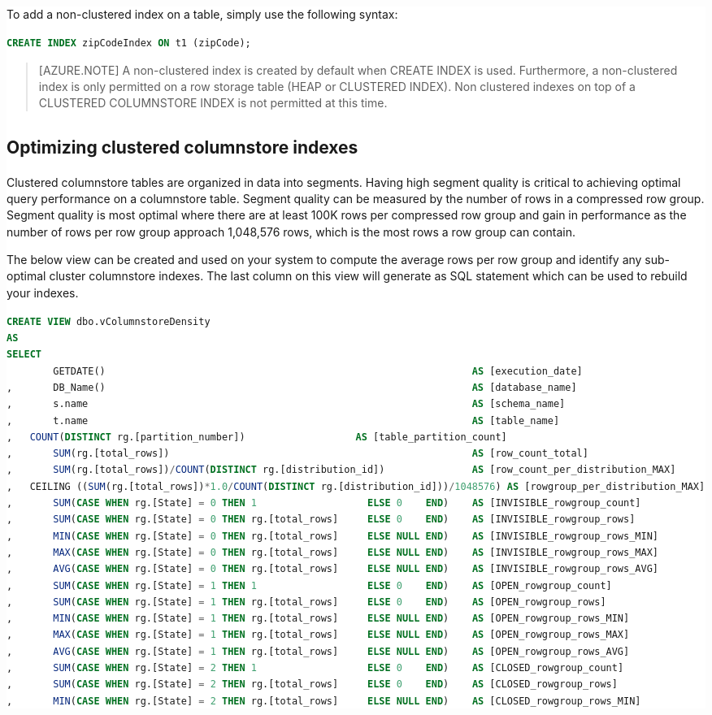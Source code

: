 To add a non-clustered index on a table, simply use the following syntax:

```SQL
CREATE INDEX zipCodeIndex ON t1 (zipCode);
```

> [AZURE.NOTE] A non-clustered index is created by default when CREATE INDEX is used. Furthermore, a non-clustered index is only permitted on a row storage table (HEAP or CLUSTERED INDEX). Non clustered indexes on top of a CLUSTERED COLUMNSTORE INDEX is not permitted at this time.


## <a name="optimizing-clustered-columnstore-indexes"></a>Optimizing clustered columnstore indexes

Clustered columnstore tables are organized in data into segments.  Having high segment quality is critical to achieving optimal query performance on a columnstore table.  Segment quality can be measured by the number of rows in a compressed row group.  Segment quality is most optimal where there are at least 100K rows per compressed row group and gain in performance as the number of rows per row group approach 1,048,576 rows, which is the most rows a row group can contain.

The below view can be created and used on your system to compute the average rows per row group and identify any sub-optimal cluster columnstore indexes.  The last column on this view will generate as SQL statement which can be used to rebuild your indexes.

```sql
CREATE VIEW dbo.vColumnstoreDensity
AS
SELECT
        GETDATE()                                                               AS [execution_date]
,       DB_Name()                                                               AS [database_name]
,       s.name                                                                  AS [schema_name]
,       t.name                                                                  AS [table_name]
,   COUNT(DISTINCT rg.[partition_number])                   AS [table_partition_count]
,       SUM(rg.[total_rows])                                                    AS [row_count_total]
,       SUM(rg.[total_rows])/COUNT(DISTINCT rg.[distribution_id])               AS [row_count_per_distribution_MAX]
,   CEILING ((SUM(rg.[total_rows])*1.0/COUNT(DISTINCT rg.[distribution_id]))/1048576) AS [rowgroup_per_distribution_MAX]
,       SUM(CASE WHEN rg.[State] = 0 THEN 1                   ELSE 0    END)    AS [INVISIBLE_rowgroup_count]
,       SUM(CASE WHEN rg.[State] = 0 THEN rg.[total_rows]     ELSE 0    END)    AS [INVISIBLE_rowgroup_rows]
,       MIN(CASE WHEN rg.[State] = 0 THEN rg.[total_rows]     ELSE NULL END)    AS [INVISIBLE_rowgroup_rows_MIN]
,       MAX(CASE WHEN rg.[State] = 0 THEN rg.[total_rows]     ELSE NULL END)    AS [INVISIBLE_rowgroup_rows_MAX]
,       AVG(CASE WHEN rg.[State] = 0 THEN rg.[total_rows]     ELSE NULL END)    AS [INVISIBLE_rowgroup_rows_AVG]
,       SUM(CASE WHEN rg.[State] = 1 THEN 1                   ELSE 0    END)    AS [OPEN_rowgroup_count]
,       SUM(CASE WHEN rg.[State] = 1 THEN rg.[total_rows]     ELSE 0    END)    AS [OPEN_rowgroup_rows]
,       MIN(CASE WHEN rg.[State] = 1 THEN rg.[total_rows]     ELSE NULL END)    AS [OPEN_rowgroup_rows_MIN]
,       MAX(CASE WHEN rg.[State] = 1 THEN rg.[total_rows]     ELSE NULL END)    AS [OPEN_rowgroup_rows_MAX]
,       AVG(CASE WHEN rg.[State] = 1 THEN rg.[total_rows]     ELSE NULL END)    AS [OPEN_rowgroup_rows_AVG]
,       SUM(CASE WHEN rg.[State] = 2 THEN 1                   ELSE 0    END)    AS [CLOSED_rowgroup_count]
,       SUM(CASE WHEN rg.[State] = 2 THEN rg.[total_rows]     ELSE 0    END)    AS [CLOSED_rowgroup_rows]
,       MIN(CASE WHEN rg.[State] = 2 THEN rg.[total_rows]     ELSE NULL END)    AS [CLOSED_rowgroup_rows_MIN]
```

[Overview]: ./sql-data-warehouse-tables-overview.md
[Data Types]: ./sql-data-warehouse-tables-data-types.md
[Distribute]: ./sql-data-warehouse-tables-distribute.md
[Index]: ./sql-data-warehouse-tables-index.md
[Partition]: ./sql-data-warehouse-tables-partition.md
[Statistics]: ./sql-data-warehouse-tables-statistics.md
[Temporary]: ./sql-data-warehouse-tables-temporary.md
[Concurrency]: ./sql-data-warehouse-develop-concurrency.md
[CTAS]: ./sql-data-warehouse-develop-ctas.md
[SQL Data Warehouse Best Practices]: ./sql-data-warehouse-best-practices.md
[ALTER INDEX]: https://msdn.microsoft.com/library/ms188388.aspx
[heap]: https://msdn.microsoft.com/library/hh213609.aspx
[clustered indexes and nonclustered indexes]: https://msdn.microsoft.com/library/ms190457.aspx
[create table syntax]: https://msdn.microsoft.com/library/mt203953.aspx
[Columnstore Indexes Defragmentation]: https://msdn.microsoft.com/library/dn935013.aspx#Anchor_1
[clustered columnstore indexes]: https://msdn.microsoft.com/library/gg492088.aspx